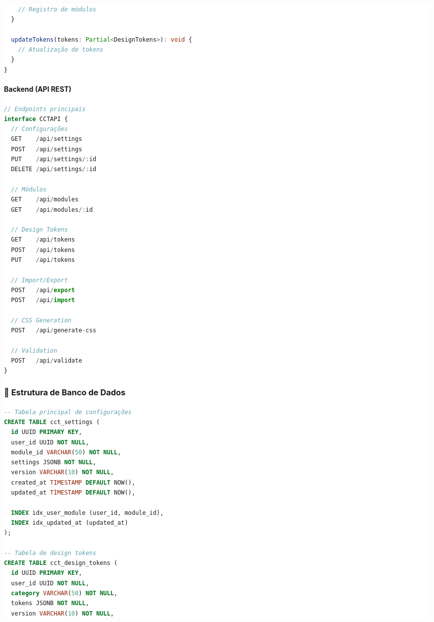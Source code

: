 ```typescript
    // Registro de módulos
  }
  
  updateTokens(tokens: Partial<DesignTokens>): void {
    // Atualização de tokens
  }
}
```

#### **Backend (API REST)**
```typescript
// Endpoints principais
interface CCTAPI {
  // Configurações
  GET    /api/settings
  POST   /api/settings
  PUT    /api/settings/:id
  DELETE /api/settings/:id
  
  // Módulos
  GET    /api/modules
  GET    /api/modules/:id
  
  // Design Tokens
  GET    /api/tokens
  POST   /api/tokens
  PUT    /api/tokens
  
  // Import/Export
  POST   /api/export
  POST   /api/import
  
  // CSS Generation
  POST   /api/generate-css
  
  // Validation
  POST   /api/validate
}
```

### 💾 **Estrutura de Banco de Dados**

```sql
-- Tabela principal de configurações
CREATE TABLE cct_settings (
  id UUID PRIMARY KEY,
  user_id UUID NOT NULL,
  module_id VARCHAR(50) NOT NULL,
  settings JSONB NOT NULL,
  version VARCHAR(10) NOT NULL,
  created_at TIMESTAMP DEFAULT NOW(),
  updated_at TIMESTAMP DEFAULT NOW(),
  
  INDEX idx_user_module (user_id, module_id),
  INDEX idx_updated_at (updated_at)
);

-- Tabela de design tokens
CREATE TABLE cct_design_tokens (
  id UUID PRIMARY KEY,
  user_id UUID NOT NULL,
  category VARCHAR(50) NOT NULL,
  tokens JSONB NOT NULL,
  version VARCHAR(10) NOT NULL,
```
